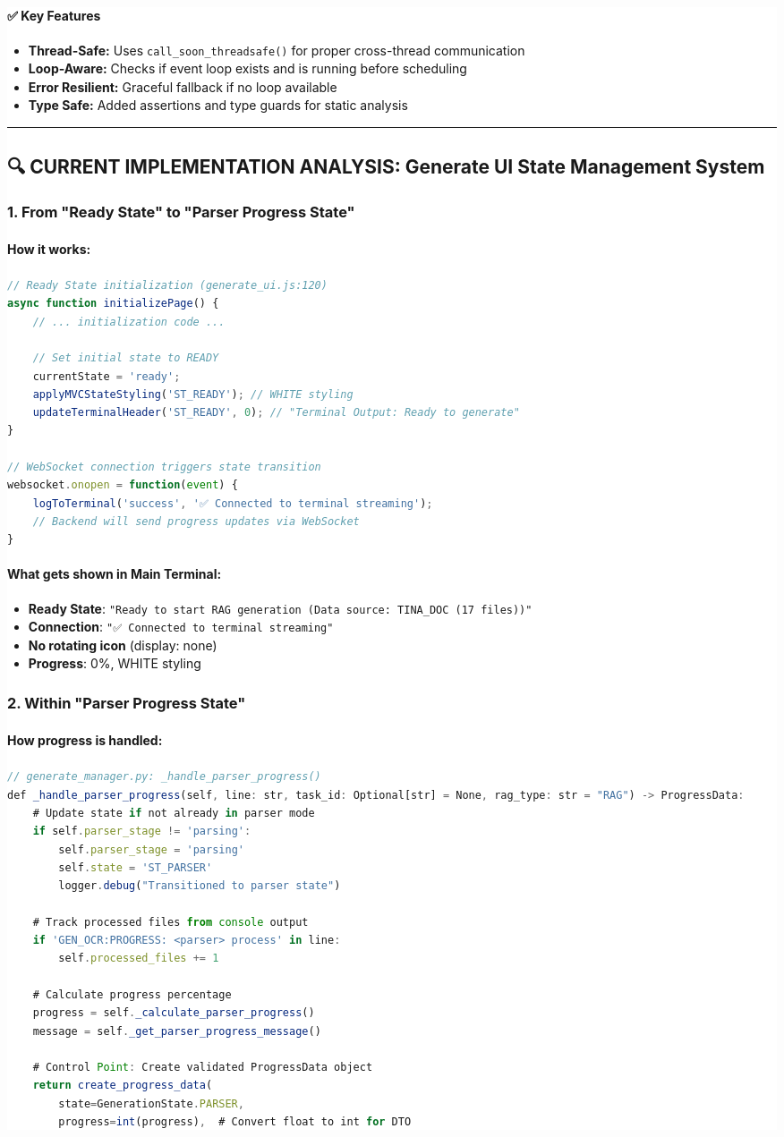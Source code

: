 #### ✅ Key Features
- **Thread-Safe:** Uses `call_soon_threadsafe()` for proper cross-thread communication
- **Loop-Aware:** Checks if event loop exists and is running before scheduling
- **Error Resilient:** Graceful fallback if no loop available
- **Type Safe:** Added assertions and type guards for static analysis

---

## 🔍 CURRENT IMPLEMENTATION ANALYSIS: Generate UI State Management System

### **1. From "Ready State" to "Parser Progress State"**

#### **How it works:**
```javascript
// Ready State initialization (generate_ui.js:120)
async function initializePage() {
    // ... initialization code ...

    // Set initial state to READY
    currentState = 'ready';
    applyMVCStateStyling('ST_READY'); // WHITE styling
    updateTerminalHeader('ST_READY', 0); // "Terminal Output: Ready to generate"
}

// WebSocket connection triggers state transition
websocket.onopen = function(event) {
    logToTerminal('success', '✅ Connected to terminal streaming');
    // Backend will send progress updates via WebSocket
}
```

#### **What gets shown in Main Terminal:**
- **Ready State**: `"Ready to start RAG generation (Data source: TINA_DOC (17 files))"`
- **Connection**: `"✅ Connected to terminal streaming"`
- **No rotating icon** (display: none)
- **Progress**: 0%, WHITE styling

### **2. Within "Parser Progress State"**

#### **How progress is handled:**
```javascript
// generate_manager.py: _handle_parser_progress()
def _handle_parser_progress(self, line: str, task_id: Optional[str] = None, rag_type: str = "RAG") -> ProgressData:
    # Update state if not already in parser mode
    if self.parser_stage != 'parsing':
        self.parser_stage = 'parsing'
        self.state = 'ST_PARSER'
        logger.debug("Transitioned to parser state")

    # Track processed files from console output
    if 'GEN_OCR:PROGRESS: <parser> process' in line:
        self.processed_files += 1

    # Calculate progress percentage
    progress = self._calculate_parser_progress()
    message = self._get_parser_progress_message()

    # Control Point: Create validated ProgressData object
    return create_progress_data(
        state=GenerationState.PARSER,
        progress=int(progress),  # Convert float to int for DTO
```